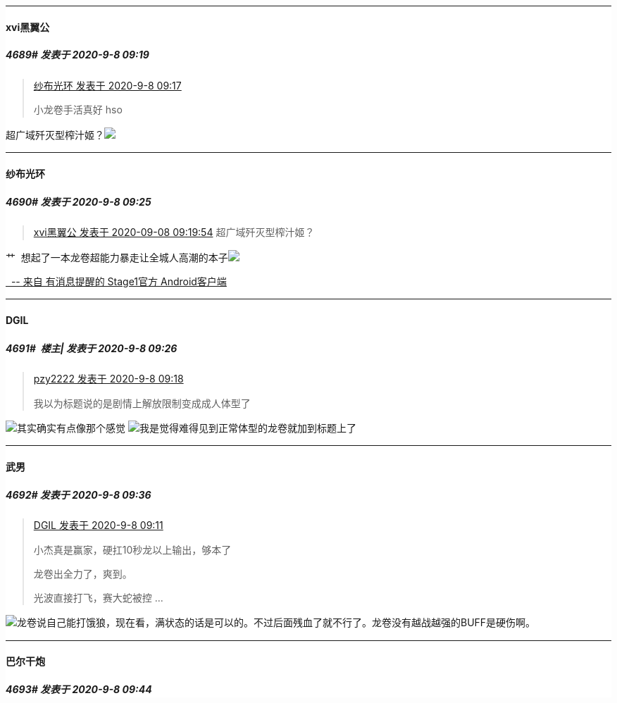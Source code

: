 *****

####  xvi黑翼公  
##### 4689#       发表于 2020-9-8 09:19

<blockquote><a href="httphttps://bbs.saraba1st.com/2b/forum.php?mod=redirect&amp;goto=findpost&amp;pid=48671932&amp;ptid=1477016" target="_blank">纱布光环 发表于 2020-9-8 09:17</a>

小龙卷手活真好 hso</blockquote>
超广域歼灭型榨汁姬？<img src="https://static.saraba1st.com/image/smiley/face2017/018.png" referrerpolicy="no-referrer">

*****

####  纱布光环  
##### 4690#       发表于 2020-9-8 09:25

<blockquote><a href="httphttps://bbs.saraba1st.com/2b/forum.php?mod=redirect&amp;goto=findpost&amp;pid=48671950&amp;ptid=1477016" target="_blank">xvi黑翼公 发表于 2020-09-08 09:19:54</a>
超广域歼灭型榨汁姬？</blockquote>艹  想起了一本龙卷超能力暴走让全城人高潮的本子<img src="https://static.saraba1st.com/image/smiley/face2017/068.png" referrerpolicy="no-referrer">

[  -- 来自 有消息提醒的 Stage1官方 Android客户端](https://www.coolapk.com/apk/140634)

*****

####  DGIL  
##### 4691#         楼主| 发表于 2020-9-8 09:26

<blockquote><a href="httphttps://bbs.saraba1st.com/2b/forum.php?mod=redirect&amp;goto=findpost&amp;pid=48671935&amp;ptid=1477016" target="_blank">pzy2222 发表于 2020-9-8 09:18</a>

我以为标题说的是剧情上解放限制变成成人体型了</blockquote>
<img src="https://static.saraba1st.com/image/smiley/face2017/059.png" referrerpolicy="no-referrer">其实确实有点像那个感觉
<img src="https://static.saraba1st.com/image/smiley/face2017/245.png" referrerpolicy="no-referrer">我是觉得难得见到正常体型的龙卷就加到标题上了

*****

####  武男  
##### 4692#       发表于 2020-9-8 09:36

<blockquote><a href="httphttps://bbs.saraba1st.com/2b/forum.php?mod=redirect&amp;goto=findpost&amp;pid=48671891&amp;ptid=1477016" target="_blank">DGIL 发表于 2020-9-8 09:11</a>

小杰真是赢家，硬扛10秒龙以上输出，够本了

龙卷出全力了，爽到。

光波直接打飞，赛大蛇被控 ...</blockquote>
<img src="https://static.saraba1st.com/image/smiley/face2017/212.png" referrerpolicy="no-referrer">龙卷说自己能打饿狼，现在看，满状态的话是可以的。不过后面残血了就不行了。龙卷没有越战越强的BUFF是硬伤啊。

*****

####  巴尔干炮  
##### 4693#       发表于 2020-9-8 09:44
